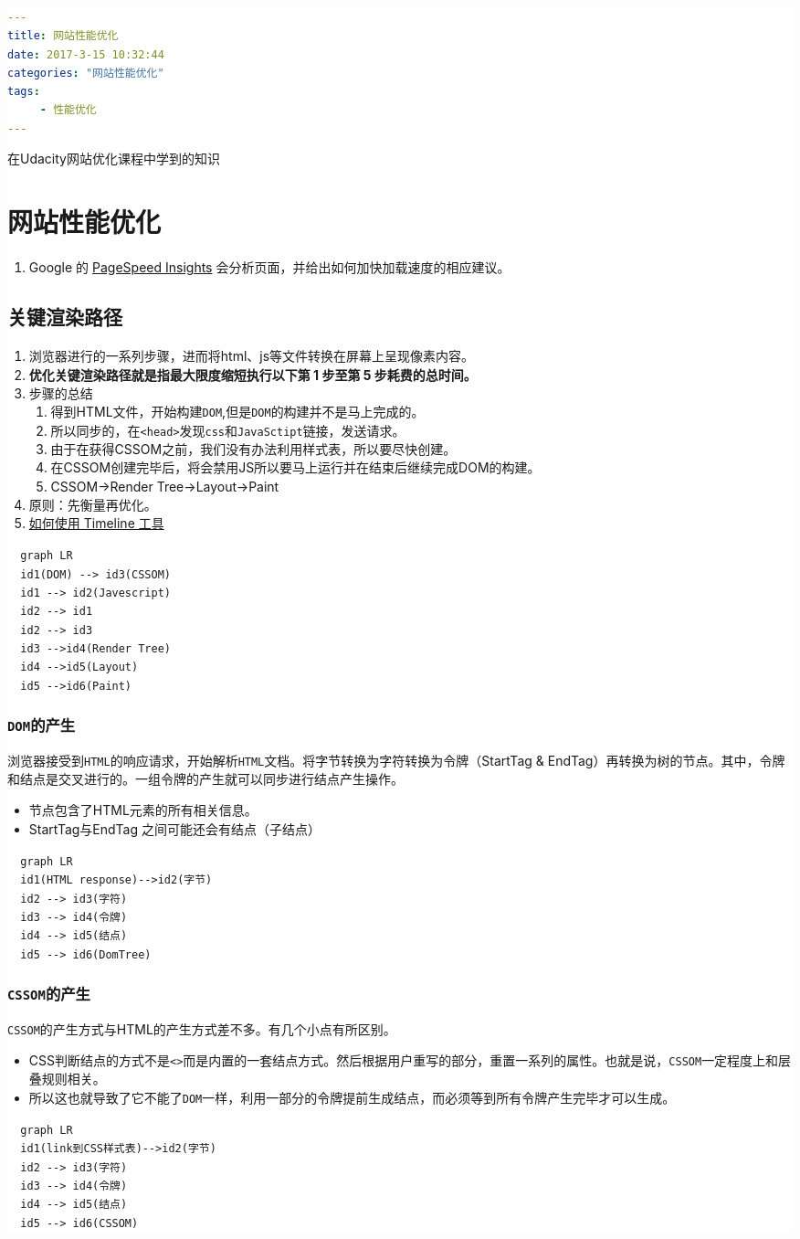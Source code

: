 ```yaml
---
title: 网站性能优化
date: 2017-3-15 10:32:44
categories: "网站性能优化"
tags:
     - 性能优化
---
```

在Udacity网站优化课程中学到的知识

# 网站性能优化
 1. Google 的 [PageSpeed Insights](https://developers.google.com/speed/pagespeed/insights/?url=www.baidu.com&tab=desktop) 会分析页面，并给出如何加快加载速度的相应建议。

## 关键渲染路径
  1. 浏览器进行的一系列步骤，进而将html、js等文件转换在屏幕上呈现像素内容。
  2. **优化关键渲染路径就是指最大限度缩短执行以下第 1 步至第 5 步耗费的总时间。**
  3. 步骤的总结
      1. 得到HTML文件，开始构建`DOM`,但是`DOM`的构建并不是马上完成的。
      2. 所以同步的，在`<head>`发现`css`和`JavaSctipt`链接，发送请求。
      3. 由于在获得CSSOM之前，我们没有办法利用样式表，所以要尽快创建。
      4. 在CSSOM创建完毕后，将会禁用JS所以要马上运行并在结束后继续完成DOM的构建。
      5. CSSOM→Render Tree→Layout→Paint
  4. 原则：先衡量再优化。
  5. [如何使用 Timeline 工具](https://developers.google.com/web/tools/chrome-devtools/evaluate-performance/timeline-tool?utm_source=dcc&utm_medium=redirect&utm_campaign=2016q3#saving-and-loading-recordings)
```@mermaid
  graph LR
  id1(DOM) --> id3(CSSOM)
  id1 --> id2(Javescript)
  id2 --> id1
  id2 --> id3
  id3 -->id4(Render Tree)
  id4 -->id5(Layout)
  id5 -->id6(Paint)
```
### `DOM`的产生
浏览器接受到`HTML`的响应请求，开始解析`HTML`文档。将字节转换为字符转换为令牌（StartTag & EndTag）再转换为树的节点。其中，令牌和结点是交叉进行的。一组令牌的产生就可以同步进行结点产生操作。
  - 节点包含了HTML元素的所有相关信息。
  - StartTag与EndTag 之间可能还会有结点（子结点）
  ```@mermaid
    graph LR
    id1(HTML response)-->id2(字节)
    id2 --> id3(字符)
    id3 --> id4(令牌)
    id4 --> id5(结点)
    id5 --> id6(DomTree)
```
### `CSSOM`的产生
`CSSOM`的产生方式与HTML的产生方式差不多。有几个小点有所区别。
  - CSS判断结点的方式不是`<>`而是内置的一套结点方式。然后根据用户重写的部分，重置一系列的属性。也就是说，`CSSOM`一定程度上和层叠规则相关。
  - 所以这也就导致了它不能了`DOM`一样，利用一部分的令牌提前生成结点，而必须等到所有令牌产生完毕才可以生成。
  ```@mermaid
    graph LR
    id1(link到CSS样式表)-->id2(字节)
    id2 --> id3(字符)
    id3 --> id4(令牌)
    id4 --> id5(结点)
    id5 --> id6(CSSOM)
  ```